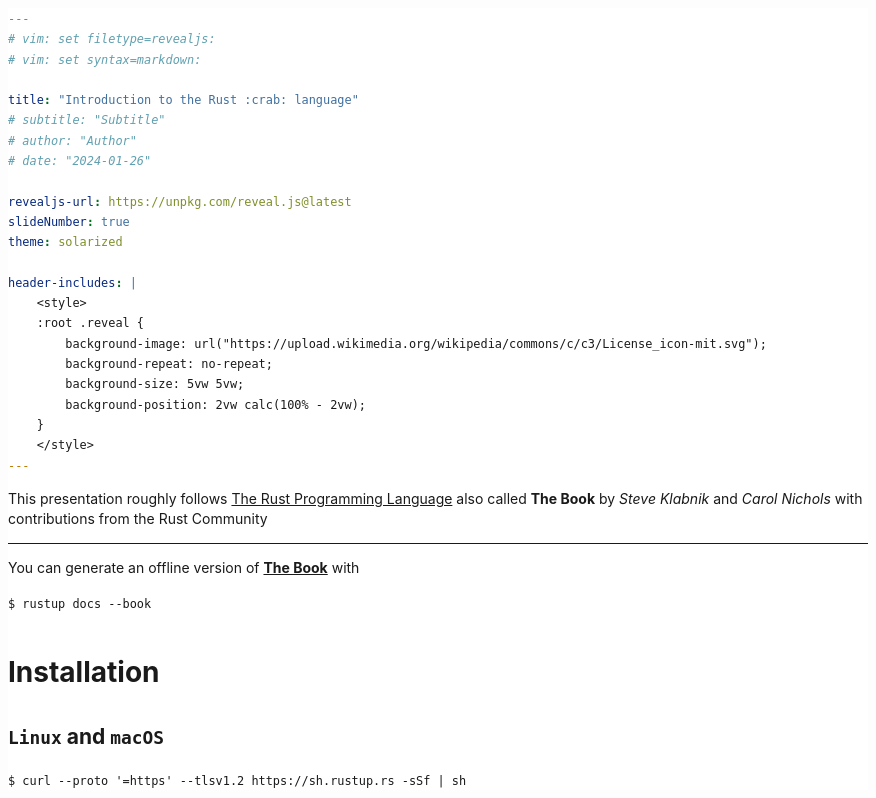 ```yaml
---
# vim: set filetype=revealjs:
# vim: set syntax=markdown:

title: "Introduction to the Rust :crab: language"
# subtitle: "Subtitle"
# author: "Author"
# date: "2024-01-26"

revealjs-url: https://unpkg.com/reveal.js@latest
slideNumber: true
theme: solarized

header-includes: |
    <style>
    :root .reveal {
        background-image: url("https://upload.wikimedia.org/wikipedia/commons/c/c3/License_icon-mit.svg");
        background-repeat: no-repeat;
        background-size: 5vw 5vw;
        background-position: 2vw calc(100% - 2vw);
    }
    </style>
---
```


<style>
section {
   font-size: 32px;
}
</style>

This presentation roughly follows [The Rust Programming Language][TheBook] also called **The Book** by _Steve Klabnik_ and _Carol Nichols_ with contributions from the Rust Community

---

You can generate an offline version of [**The Book**][TheBook] with

```
$ rustup docs --book
```

[TheBook]: https://doc.rust-lang.org/stable/book/

# Installation

## `Linux` and `macOS`

```
$ curl --proto '=https' --tlsv1.2 https://sh.rustup.rs -sSf | sh
```
